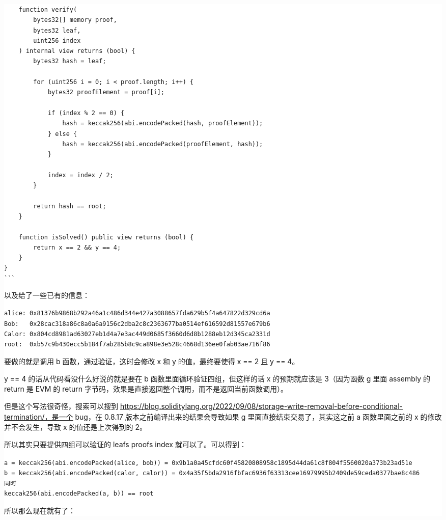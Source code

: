         function verify(
            bytes32[] memory proof,
            bytes32 leaf,
            uint256 index
        ) internal view returns (bool) {
            bytes32 hash = leaf;

            for (uint256 i = 0; i < proof.length; i++) {
                bytes32 proofElement = proof[i];

                if (index % 2 == 0) {
                    hash = keccak256(abi.encodePacked(hash, proofElement));
                } else {
                    hash = keccak256(abi.encodePacked(proofElement, hash));
                }

                index = index / 2;
            }

            return hash == root;
        }

        function isSolved() public view returns (bool) {
            return x == 2 && y == 4;
        }
    }
    ```

以及给了一些已有的信息：

```text
alice: 0x81376b9868b292a46a1c486d344e427a3088657fda629b5f4a647822d329cd6a
Bob:   0x28cac318a86c8a0a6a9156c2dba2c8c2363677ba0514ef616592d81557e679b6
Calor: 0x804cd8981ad63027eb1d4a7e3ac449d0685f3660d6d8b1288eb12d345ca2331d
root:  0xb57c9b430ecc5b184f7ab285b8c9ca898e3e528c4668d136ee0fab03ae716f86
```

要做的就是调用 b 函数，通过验证，这时会修改 x 和 y 的值，最终要使得 x == 2 且 y == 4。

y == 4 的话从代码看没什么好说的就是要在 b 函数里面循环验证四组，但这样的话 x 的预期就应该是 3（因为函数 g 里面 assembly 的 return 是 EVM 的 return 字节码，效果是直接返回整个调用，而不是返回当前函数调用）。

但是这个写法很奇怪，搜索可以搜到 https://blog.soliditylang.org/2022/09/08/storage-write-removal-before-conditional-termination/，是一个 bug，在 0.8.17 版本之前编译出来的结果会导致如果 g 里面直接结束交易了，其实这之前 a 函数里面之前的 x 的修改并不会发生，导致 x 的值还是上次得到的 2。

所以其实只要提供四组可以验证的 leafs proofs index 就可以了。可以得到：

```text
a = keccak256(abi.encodePacked(alice, bob)) = 0x9b1a0a45cfdc60f45820808958c1895d44da61c8f804f5560020a373b23ad51e
b = keccak256(abi.encodePacked(calor, calor)) = 0x4a35f5bda2916fbfac6936f63313cee16979995b2409de59ceda0377bae8c486
同时
keccak256(abi.encodePacked(a, b)) == root
```

所以那么现在就有了：
